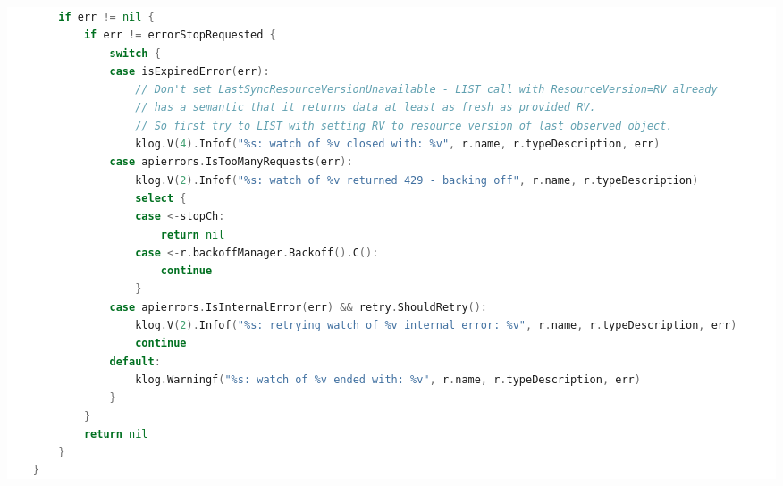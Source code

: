 ```go
		if err != nil {
			if err != errorStopRequested {
				switch {
				case isExpiredError(err):
					// Don't set LastSyncResourceVersionUnavailable - LIST call with ResourceVersion=RV already
					// has a semantic that it returns data at least as fresh as provided RV.
					// So first try to LIST with setting RV to resource version of last observed object.
					klog.V(4).Infof("%s: watch of %v closed with: %v", r.name, r.typeDescription, err)
				case apierrors.IsTooManyRequests(err):
					klog.V(2).Infof("%s: watch of %v returned 429 - backing off", r.name, r.typeDescription)
					select {
					case <-stopCh:
						return nil
					case <-r.backoffManager.Backoff().C():
						continue
					}
				case apierrors.IsInternalError(err) && retry.ShouldRetry():
					klog.V(2).Infof("%s: retrying watch of %v internal error: %v", r.name, r.typeDescription, err)
					continue
				default:
					klog.Warningf("%s: watch of %v ended with: %v", r.name, r.typeDescription, err)
				}
			}
			return nil
		}
	}

```
